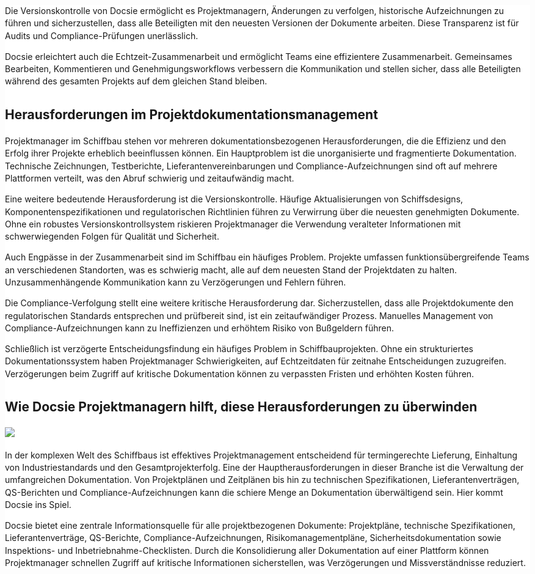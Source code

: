 Die Versionskontrolle von Docsie ermöglicht es Projektmanagern, Änderungen zu verfolgen, historische Aufzeichnungen zu führen und sicherzustellen, dass alle Beteiligten mit den neuesten Versionen der Dokumente arbeiten. Diese Transparenz ist für Audits und Compliance-Prüfungen unerlässlich.

Docsie erleichtert auch die Echtzeit-Zusammenarbeit und ermöglicht Teams eine effizientere Zusammenarbeit. Gemeinsames Bearbeiten, Kommentieren und Genehmigungsworkflows verbessern die Kommunikation und stellen sicher, dass alle Beteiligten während des gesamten Projekts auf dem gleichen Stand bleiben.

## Herausforderungen im Projektdokumentationsmanagement

Projektmanager im Schiffbau stehen vor mehreren dokumentationsbezogenen Herausforderungen, die die Effizienz und den Erfolg ihrer Projekte erheblich beeinflussen können. Ein Hauptproblem ist die unorganisierte und fragmentierte Dokumentation. Technische Zeichnungen, Testberichte, Lieferantenvereinbarungen und Compliance-Aufzeichnungen sind oft auf mehrere Plattformen verteilt, was den Abruf schwierig und zeitaufwändig macht.

Eine weitere bedeutende Herausforderung ist die Versionskontrolle. Häufige Aktualisierungen von Schiffsdesigns, Komponentenspezifikationen und regulatorischen Richtlinien führen zu Verwirrung über die neuesten genehmigten Dokumente. Ohne ein robustes Versionskontrollsystem riskieren Projektmanager die Verwendung veralteter Informationen mit schwerwiegenden Folgen für Qualität und Sicherheit.

Auch Engpässe in der Zusammenarbeit sind im Schiffbau ein häufiges Problem. Projekte umfassen funktionsübergreifende Teams an verschiedenen Standorten, was es schwierig macht, alle auf dem neuesten Stand der Projektdaten zu halten. Unzusammenhängende Kommunikation kann zu Verzögerungen und Fehlern führen.

Die Compliance-Verfolgung stellt eine weitere kritische Herausforderung dar. Sicherzustellen, dass alle Projektdokumente den regulatorischen Standards entsprechen und prüfbereit sind, ist ein zeitaufwändiger Prozess. Manuelles Management von Compliance-Aufzeichnungen kann zu Ineffizienzen und erhöhtem Risiko von Bußgeldern führen.

Schließlich ist verzögerte Entscheidungsfindung ein häufiges Problem in Schiffbauprojekten. Ohne ein strukturiertes Dokumentationssystem haben Projektmanager Schwierigkeiten, auf Echtzeitdaten für zeitnahe Entscheidungen zuzugreifen. Verzögerungen beim Zugriff auf kritische Dokumentation können zu verpassten Fristen und erhöhten Kosten führen.

## Wie Docsie Projektmanagern hilft, diese Herausforderungen zu überwinden

![](https://cdn.docsie.io/workspace_PxAvC1Uenuc7ad6H3/doc_wn84Jkoc6hIMTO2eE/file_swf3iYQrJIFPjoDx6/image_cff3494d-50fe-0d8b-82e3-989ae0f56f9e.jpg)

In der komplexen Welt des Schiffbaus ist effektives Projektmanagement entscheidend für termingerechte Lieferung, Einhaltung von Industriestandards und den Gesamtprojekterfolg. Eine der Hauptherausforderungen in dieser Branche ist die Verwaltung der umfangreichen Dokumentation. Von Projektplänen und Zeitplänen bis hin zu technischen Spezifikationen, Lieferantenverträgen, QS-Berichten und Compliance-Aufzeichnungen kann die schiere Menge an Dokumentation überwältigend sein. Hier kommt Docsie ins Spiel.

Docsie bietet eine zentrale Informationsquelle für alle projektbezogenen Dokumente: Projektpläne, technische Spezifikationen, Lieferantenverträge, QS-Berichte, Compliance-Aufzeichnungen, Risikomanagementpläne, Sicherheitsdokumentation sowie Inspektions- und Inbetriebnahme-Checklisten. Durch die Konsolidierung aller Dokumentation auf einer Plattform können Projektmanager schnellen Zugriff auf kritische Informationen sicherstellen, was Verzögerungen und Missverständnisse reduziert.

